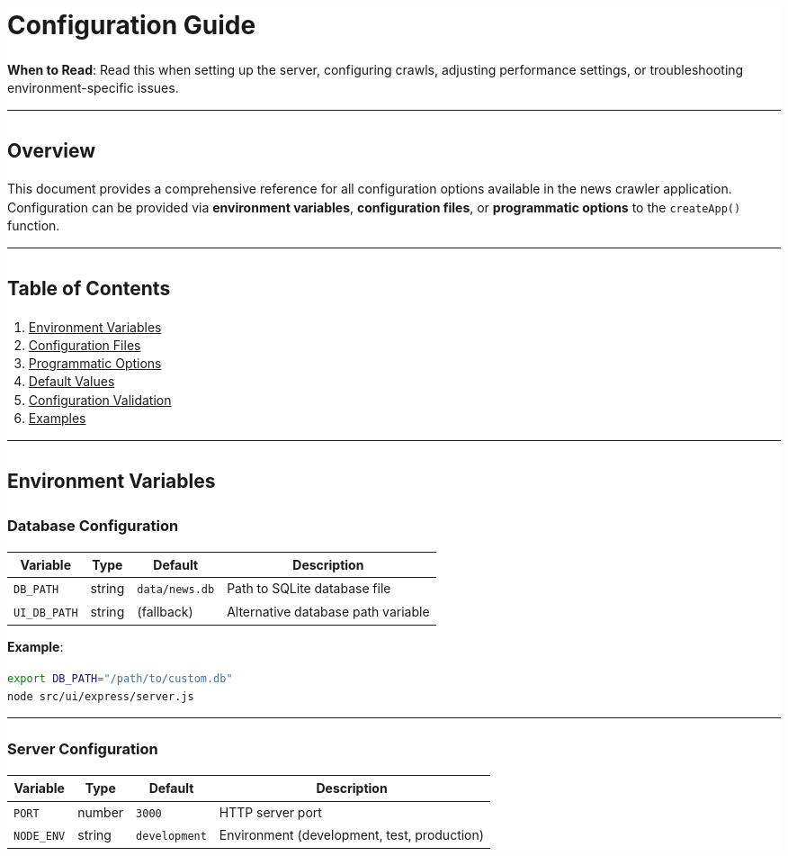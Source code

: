 # Configuration Guide

**When to Read**: Read this when setting up the server, configuring crawls, adjusting performance settings, or troubleshooting environment-specific issues.

---

## Overview

This document provides a comprehensive reference for all configuration options available in the news crawler application. Configuration can be provided via **environment variables**, **configuration files**, or **programmatic options** to the `createApp()` function.

---

## Table of Contents

1. [Environment Variables](#environment-variables)
2. [Configuration Files](#configuration-files)
3. [Programmatic Options](#programmatic-options)
4. [Default Values](#default-values)
5. [Configuration Validation](#configuration-validation)
6. [Examples](#examples)

---

## Environment Variables

### Database Configuration

| Variable | Type | Default | Description |
|----------|------|---------|-------------|
| `DB_PATH` | string | `data/news.db` | Path to SQLite database file |
| `UI_DB_PATH` | string | (fallback) | Alternative database path variable |

**Example**:
```bash
export DB_PATH="/path/to/custom.db"
node src/ui/express/server.js
```

---

### Server Configuration

| Variable | Type | Default | Description |
|----------|------|---------|-------------|
| `PORT` | number | `3000` | HTTP server port |
| `NODE_ENV` | string | `development` | Environment (development, test, production) |
